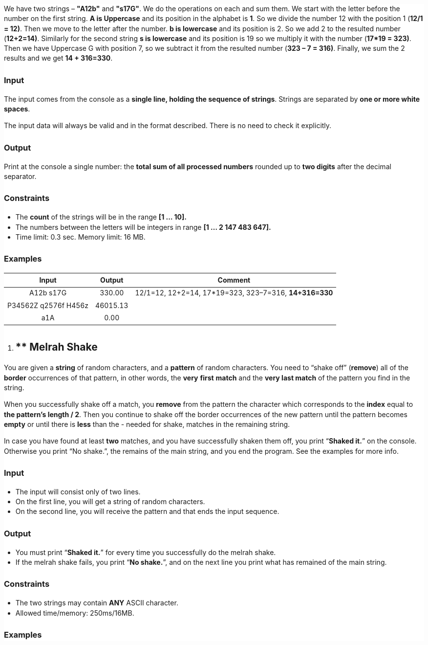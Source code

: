 We have two strings – **"A12b"** and **"s17G"**. We do the operations on each and sum them. We start with the letter before the number on the first string. **A is Uppercase** and its position in the alphabet is **1**. So we divide the number 12 with the position 1 (**12/1 = 12)**. Then we move to the letter after the number. **b is lowercase** and its position is 2. So we add 2 to the resulted number (**12+2=14)**. Similarly for the second string **s is lowercase** and its position is 19 so we multiply it with the number (**17\*19 = 323)**. Then we have Uppercase G with position 7, so we subtract it from the resulted number (**323 – 7 = 316)**. Finally, we sum the 2 results and we get **14 + 316=330**.
### **Input**
The input comes from the console as a **single line, holding the sequence of strings**. Strings are separated by **one or more white spaces**.

The input data will always be valid and in the format described. There is no need to check it explicitly.
### **Output**
Print at the console a single number: the **total sum of all processed numbers** rounded up to **two digits** after the decimal separator.
### **Constraints**
- The **count** of the strings will be in the range **[1 … 10].**
- The numbers between the letters will be integers in range **[1 … 2 147 483 647].**
- Time limit: 0.3 sec. Memory limit: 16 MB.
### **Examples**

|**Input**|**Output**|**Comment**|
| :-: | :-: | :-: |
|A12b s17G|330\.00|12/1=12, 12+2=14, 17\*19=323, 323–7=316, **14+316=330**|
|P34562Z q2576f   H456z|46015\.13||
|a1A|0\.00||
1. ## **\*\* Melrah Shake**
You are given a **string** of random characters, and a **pattern** of random characters. You need to “shake off” (**remove**) all of the **border** occurrences of that pattern, in other words, the **very** **first** **match** and the **very last match** of the pattern you find in the string.

When you successfully shake off a match, you **remove** from the pattern the character which corresponds to the **index** equal to **the pattern’s length / 2**. Then you continue to shake off the border occurrences of the new pattern until the pattern becomes **empty** or until there is **less** than the - needed for shake, matches in the remaining string.

In case you have found at least **two** matches, and you have successfully shaken them off, you print “**Shaked it.**” on the console. Otherwise you print “No shake.”, the remains of the main string, and you end the program. See the examples for more info.
### **Input**
- The input will consist only of two lines.
- On the first line, you will get a string of random characters.
- On the second line, you will receive the pattern and that ends the input sequence.
### **Output**
- You must print “**Shaked it.**” for every time you successfully do the melrah shake.
- If the melrah shake fails, you print “**No shake.**”, and on the next line you print what has remained of the main string.
### **Constraints**
- The two strings may contain **ANY** ASCII character.
- Allowed time/memory: 250ms/16MB.
### **Examples**
